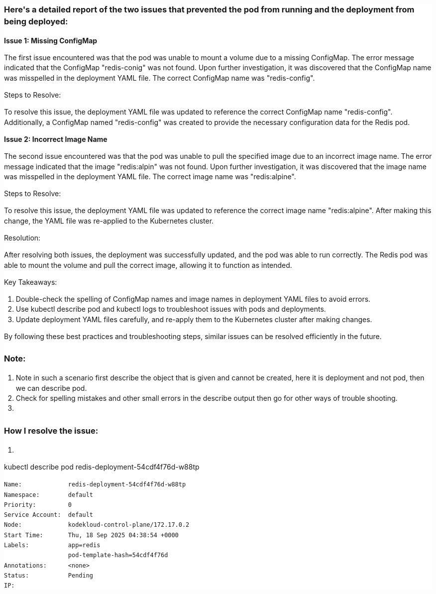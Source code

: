 ### Here's a detailed report of the two issues that prevented the pod from running and the deployment from being deployed:

**Issue 1: Missing ConfigMap**

The first issue encountered was that the pod was unable to mount a volume due to a missing ConfigMap. The error message indicated that the ConfigMap "redis-conig" was not found. Upon further investigation, it was discovered that the ConfigMap name was misspelled in the deployment YAML file. The correct ConfigMap name was "redis-config".

Steps to Resolve:

To resolve this issue, the deployment YAML file was updated to reference the correct ConfigMap name "redis-config". Additionally, a ConfigMap named "redis-config" was created to provide the necessary configuration data for the Redis pod.

**Issue 2: Incorrect Image Name**

The second issue encountered was that the pod was unable to pull the specified image due to an incorrect image name. The error message indicated that the image "redis:alpin" was not found. Upon further investigation, it was discovered that the image name was misspelled in the deployment YAML file. The correct image name was "redis:alpine".

Steps to Resolve:

To resolve this issue, the deployment YAML file was updated to reference the correct image name "redis:alpine". After making this change, the YAML file was re-applied to the Kubernetes cluster.

Resolution:

After resolving both issues, the deployment was successfully updated, and the pod was able to run correctly. The Redis pod was able to mount the volume and pull the correct image, allowing it to function as intended.

Key Takeaways:

1. Double-check the spelling of ConfigMap names and image names in deployment YAML files to avoid errors.
2. Use kubectl describe pod and kubectl logs to troubleshoot issues with pods and deployments.
3. Update deployment YAML files carefully, and re-apply them to the Kubernetes cluster after making changes.

By following these best practices and troubleshooting steps, similar issues can be resolved efficiently in the future.

### Note:
1. Note in such a scenario first describe the object that is given and cannot be created, here it is deployment and not pod, then we can describe pod.
2. Check for spelling mistakes and other small errors in the describe output then go for other ways of trouble shooting.
3. 

### How I resolve the issue:

1.
kubectl describe pod redis-deployment-54cdf4f76d-w88tp
```
Name:             redis-deployment-54cdf4f76d-w88tp
Namespace:        default
Priority:         0
Service Account:  default
Node:             kodekloud-control-plane/172.17.0.2
Start Time:       Thu, 18 Sep 2025 04:38:54 +0000
Labels:           app=redis
                  pod-template-hash=54cdf4f76d
Annotations:      <none>
Status:           Pending
IP:               
```